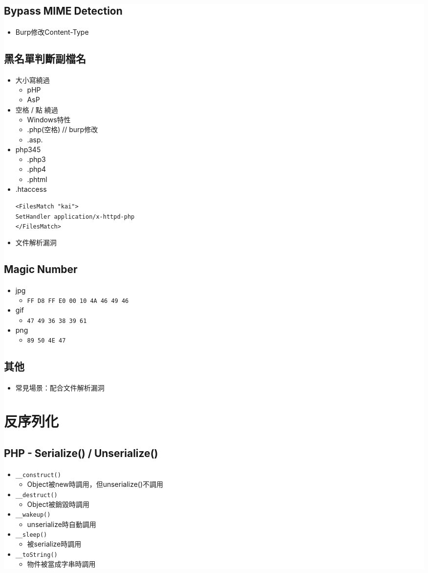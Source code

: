 ## Bypass MIME Detection

- Burp修改Content-Type

## 黑名單判斷副檔名

- 大小寫繞過
    - pHP
    - AsP 
- 空格 / 點 繞過
    - Windows特性
    - .php(空格)  // burp修改
    - .asp.
- php345
    - .php3
    - .php4
    - .phtml
- .htaccess
    ```
    <FilesMatch "kai">
    SetHandler application/x-httpd-php
    </FilesMatch>
    ```
- 文件解析漏洞

## Magic Number

- jpg
    - `FF D8 FF E0 00 10 4A 46 49 46`
- gif
    - `47 49 36 38 39 61`
- png
    - `89 50 4E 47`

## 其他
- 常見場景：配合文件解析漏洞

# 反序列化

## PHP - Serialize() / Unserialize()

- `__construct()`
    - Object被new時調用，但unserialize()不調用
- `__destruct()`
    - Object被銷毀時調用
- `__wakeup()`
    - unserialize時自動調用
- `__sleep()`
    - 被serialize時調用
- `__toString()`
    - 物件被當成字串時調用
